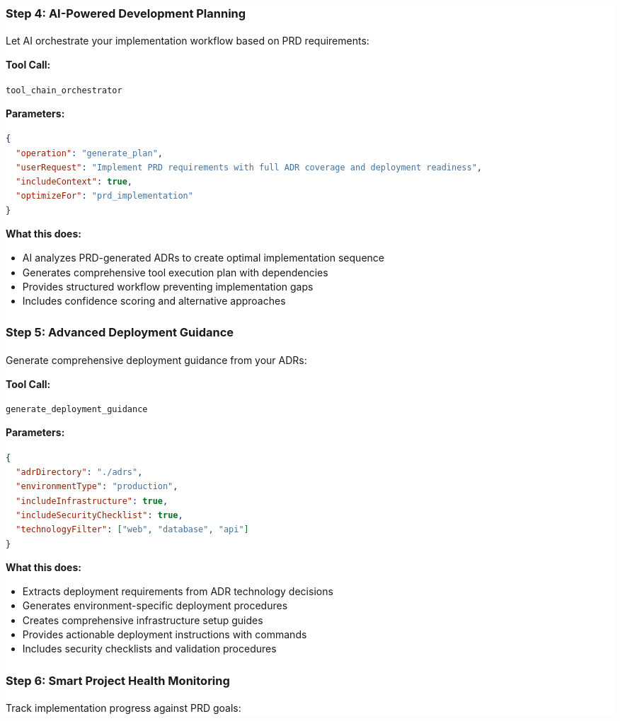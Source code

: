 ### Step 4: AI-Powered Development Planning

Let AI orchestrate your implementation workflow based on PRD requirements:

**Tool Call:**
```
tool_chain_orchestrator
```

**Parameters:**
```json
{
  "operation": "generate_plan",
  "userRequest": "Implement PRD requirements with full ADR coverage and deployment readiness",
  "includeContext": true,
  "optimizeFor": "prd_implementation"
}
```

**What this does:**
- AI analyzes PRD-generated ADRs to create optimal implementation sequence
- Generates comprehensive tool execution plan with dependencies
- Provides structured workflow preventing implementation gaps
- Includes confidence scoring and alternative approaches

### Step 5: Advanced Deployment Guidance

Generate comprehensive deployment guidance from your ADRs:

**Tool Call:**
```
generate_deployment_guidance
```

**Parameters:**
```json
{
  "adrDirectory": "./adrs",
  "environmentType": "production",
  "includeInfrastructure": true,
  "includeSecurityChecklist": true,
  "technologyFilter": ["web", "database", "api"]
}
```

**What this does:**
- Extracts deployment requirements from ADR technology decisions
- Generates environment-specific deployment procedures
- Creates comprehensive infrastructure setup guides
- Provides actionable deployment instructions with commands
- Includes security checklists and validation procedures

### Step 6: Smart Project Health Monitoring

Track implementation progress against PRD goals:
